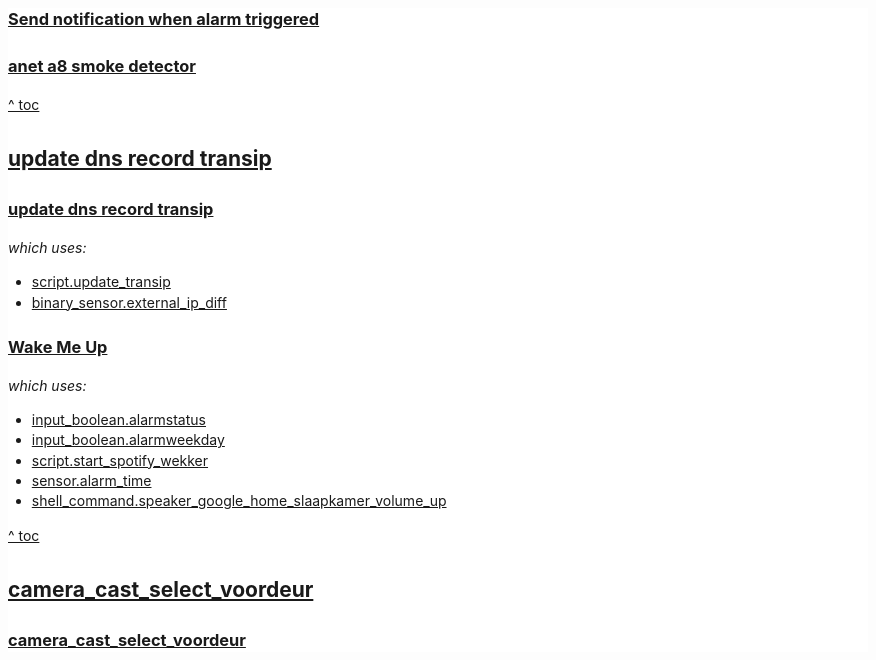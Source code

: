 ### [Send notification when alarm triggered ](https://git.digitaal-rechercheurs.nl:9090/squandor/homeassistant/src/branch/master/configurations/automations/alarm_automations.yaml#L40)



### [anet a8 smoke detector ](https://git.digitaal-rechercheurs.nl:9090/squandor/homeassistant/src/branch/master/configurations/automations/alarm_automations.yaml#L49)



[^ toc](#automations---table-of-content)


## [update dns record transip ](https://git.digitaal-rechercheurs.nl:9090/squandor/homeassistant/src/branch/master/configurations/automations/automations.yaml)
### [update dns record transip ](https://git.digitaal-rechercheurs.nl:9090/squandor/homeassistant/src/branch/master/configurations/automations/automations.yaml#L1)

  *which uses:*
  - [script.update_transip](https://git.digitaal-rechercheurs.nl:9090/squandor/homeassistant/src/branch/master/configurations/scripts/scripts.yaml#L16)
  - [binary_sensor.external_ip_diff](https://git.digitaal-rechercheurs.nl:9090/squandor/homeassistant/src/branch/master/configurations/binary_sensors/binary_sensors.yaml#L8)

### [Wake Me Up ](https://git.digitaal-rechercheurs.nl:9090/squandor/homeassistant/src/branch/master/configurations/automations/automations.yaml#L18)

  *which uses:*
  - [input_boolean.alarmstatus](https://git.digitaal-rechercheurs.nl:9090/squandor/homeassistant/src/branch/master/configurations/inputs/input_boolean.yaml#L1)
  - [input_boolean.alarmweekday](https://git.digitaal-rechercheurs.nl:9090/squandor/homeassistant/src/branch/master/configurations/inputs/input_boolean.yaml#L5)
  - [script.start_spotify_wekker](https://git.digitaal-rechercheurs.nl:9090/squandor/homeassistant/src/branch/master/configurations/scripts/scripts.yaml#L20)
  - [sensor.alarm_time](https://git.digitaal-rechercheurs.nl:9090/squandor/homeassistant/src/branch/master/configurations/sensors/template_sensors.yaml#L197)
  - [shell_command.speaker_google_home_slaapkamer_volume_up](https://git.digitaal-rechercheurs.nl:9090/squandor/homeassistant/src/branch/master/configurations/shell_commands/shell_commands.yaml#L20)

[^ toc](#automations---table-of-content)


## [camera_cast_select_voordeur ](https://git.digitaal-rechercheurs.nl:9090/squandor/homeassistant/src/branch/master/configurations/automations/camera_automations.yaml)
### [camera_cast_select_voordeur ](https://git.digitaal-rechercheurs.nl:9090/squandor/homeassistant/src/branch/master/configurations/automations/camera_automations.yaml#L1)

